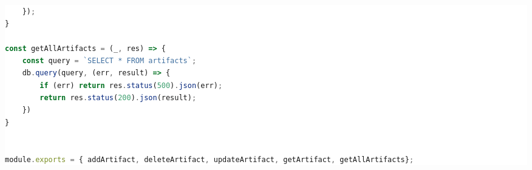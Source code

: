 ```javascript
    });
}

const getAllArtifacts = (_, res) => {
    const query = `SELECT * FROM artifacts`;
    db.query(query, (err, result) => {
        if (err) return res.status(500).json(err);
        return res.status(200).json(result);
    })
}


module.exports = { addArtifact, deleteArtifact, updateArtifact, getArtifact, getAllArtifacts};

```












